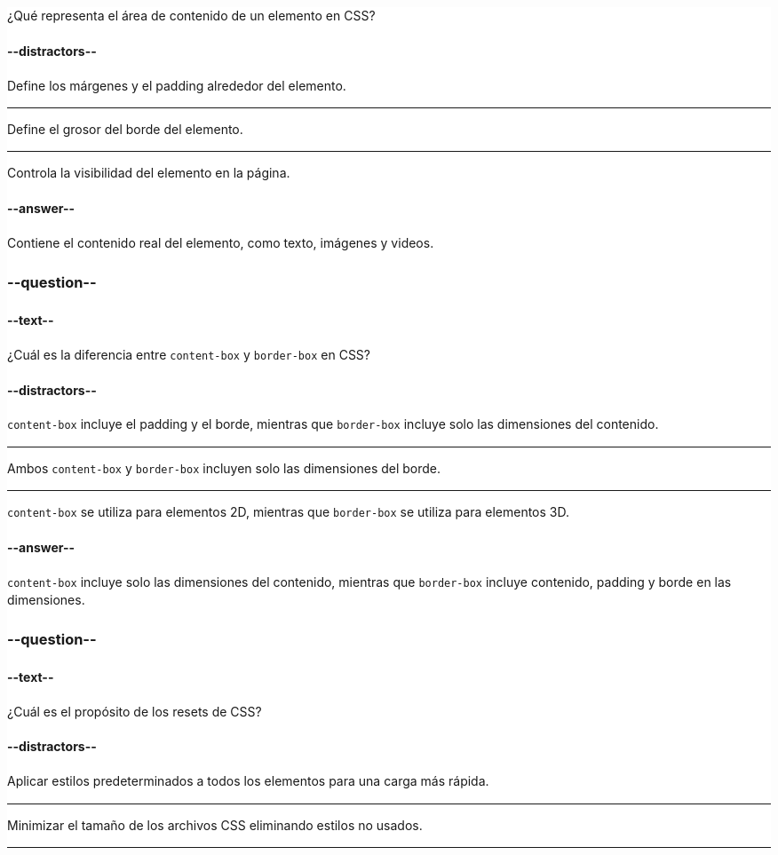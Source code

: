 ¿Qué representa el área de contenido de un elemento en CSS?

#### --distractors--

Define los márgenes y el padding alrededor del elemento.

---

Define el grosor del borde del elemento.

---

Controla la visibilidad del elemento en la página.

#### --answer--

Contiene el contenido real del elemento, como texto, imágenes y videos.

### --question--

#### --text--

¿Cuál es la diferencia entre `content-box` y `border-box` en CSS?

#### --distractors--

`content-box` incluye el padding y el borde, mientras que `border-box` incluye solo las dimensiones del contenido.

---

Ambos `content-box` y `border-box` incluyen solo las dimensiones del borde.

---

`content-box` se utiliza para elementos 2D, mientras que `border-box` se utiliza para elementos 3D.

#### --answer--

`content-box` incluye solo las dimensiones del contenido, mientras que `border-box` incluye contenido, padding y borde en las dimensiones.

### --question--

#### --text--

¿Cuál es el propósito de los resets de CSS?

#### --distractors--

Aplicar estilos predeterminados a todos los elementos para una carga más rápida.

---

Minimizar el tamaño de los archivos CSS eliminando estilos no usados.

---
